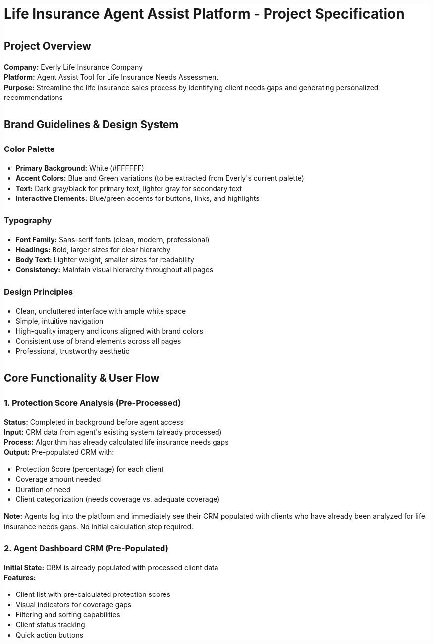 # Life Insurance Agent Assist Platform - Project Specification

## Project Overview

**Company:** Everly Life Insurance Company  
**Platform:** Agent Assist Tool for Life Insurance Needs Assessment  
**Purpose:** Streamline the life insurance sales process by identifying client needs gaps and generating personalized recommendations

## Brand Guidelines & Design System

### Color Palette
- **Primary Background:** White (#FFFFFF)
- **Accent Colors:** Blue and Green variations (to be extracted from Everly's current palette)
- **Text:** Dark gray/black for primary text, lighter gray for secondary text
- **Interactive Elements:** Blue/green accents for buttons, links, and highlights

### Typography
- **Font Family:** Sans-serif fonts (clean, modern, professional)
- **Headings:** Bold, larger sizes for clear hierarchy
- **Body Text:** Lighter weight, smaller sizes for readability
- **Consistency:** Maintain visual hierarchy throughout all pages

### Design Principles
- Clean, uncluttered interface with ample white space
- Simple, intuitive navigation
- High-quality imagery and icons aligned with brand colors
- Consistent use of brand elements across all pages
- Professional, trustworthy aesthetic

## Core Functionality & User Flow

### 1. Protection Score Analysis (Pre-Processed)
**Status:** Completed in background before agent access  
**Input:** CRM data from agent's existing system (already processed)  
**Process:** Algorithm has already calculated life insurance needs gaps  
**Output:** Pre-populated CRM with:
- Protection Score (percentage) for each client
- Coverage amount needed
- Duration of need
- Client categorization (needs coverage vs. adequate coverage)

**Note:** Agents log into the platform and immediately see their CRM populated with clients who have already been analyzed for life insurance needs gaps. No initial calculation step required.

### 2. Agent Dashboard CRM (Pre-Populated)
**Initial State:** CRM is already populated with processed client data  
**Features:**
- Client list with pre-calculated protection scores
- Visual indicators for coverage gaps
- Filtering and sorting capabilities
- Client status tracking
- Quick action buttons
